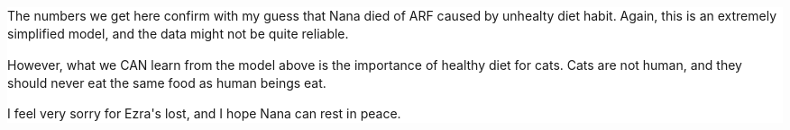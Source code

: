 The numbers we get here confirm with my guess that Nana died of ARF caused by unhealty diet habit. Again, this is an extremely simplified model, and the data might not be quite reliable.

However, what we CAN learn from the model above is the importance of healthy diet for cats. Cats are not human, and they should never eat the same food as human beings eat. 

I feel very sorry for Ezra's lost, and I hope Nana can rest in peace. 
